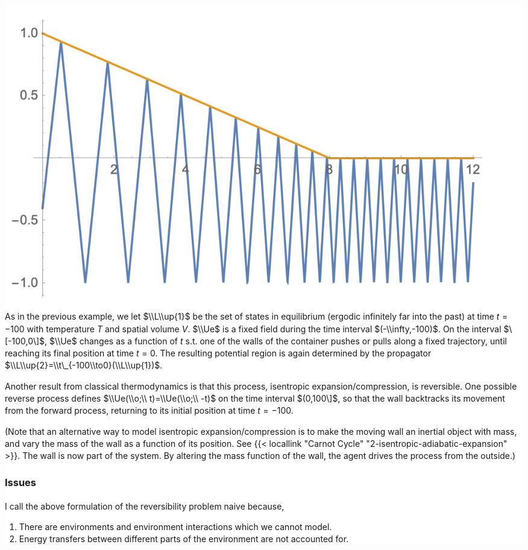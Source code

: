 ![](</Pasted image 20220301134051.png> "An example particle trajectory (blue) with a movable wall (orange) moving along a predefined path. Here the wall is moving towards the particle. When the particle collides with the moving wall, the particle gains KE.")

<video controls autoplay loop src="../../isentropic_expansion_one_particle.mp4" caption="How the state region (position and velocity) of a 1D one-particle gas changes over time as a movable wall pulls away. As the container length increases, the particle slows down and the velocity range of this state region shrinks. The spatial range of the state region grows. The total state area should remain constant during the transformation." width="100%"></video>

As in the previous example, we let $\\L\\up{1}$ be the set of states in equilibrium (ergodic infinitely far into the past) at time $t=-100$ with temperature $T$ and spatial volume $V$. $\\Ue$ is a fixed field during the time interval $(-\\infty,-100)$. On the interval $\[-100,0\]$, $\\Ue$ changes as a function of $t$ s.t. one of the walls of the container pushes or pulls along a fixed trajectory, until reaching its final position at time $t=0$. The resulting potential region is again determined by the propagator $\\L\\up{2}=\\t\_{-100\\to0}(\\L\\up{1})$.

Another result from classical thermodynamics is that this process, isentropic expansion/compression, is reversible. One possible reverse process defines $\\Ue(\\o;\\ t)=\\Ue(\\o;\\ -t)$ on the time interval $(0,100\]$, so that the wall backtracks its movement from the forward process, returning to its initial position at time $t=-100$.

(Note that an alternative way to model isentropic expansion/compression is to make the moving wall an inertial object with mass, and vary the mass of the wall as a function of its position. See {{< locallink "Carnot Cycle" "2-isentropic-adiabatic-expansion" >}}. The wall is now part of the system. By altering the mass function of the wall, the agent drives the process from the outside.)

### Issues

I call the above formulation of the reversibility problem naive because,
1. There are environments and environment interactions which we cannot model.
2. Energy transfers between different parts of the environment are not accounted for.
